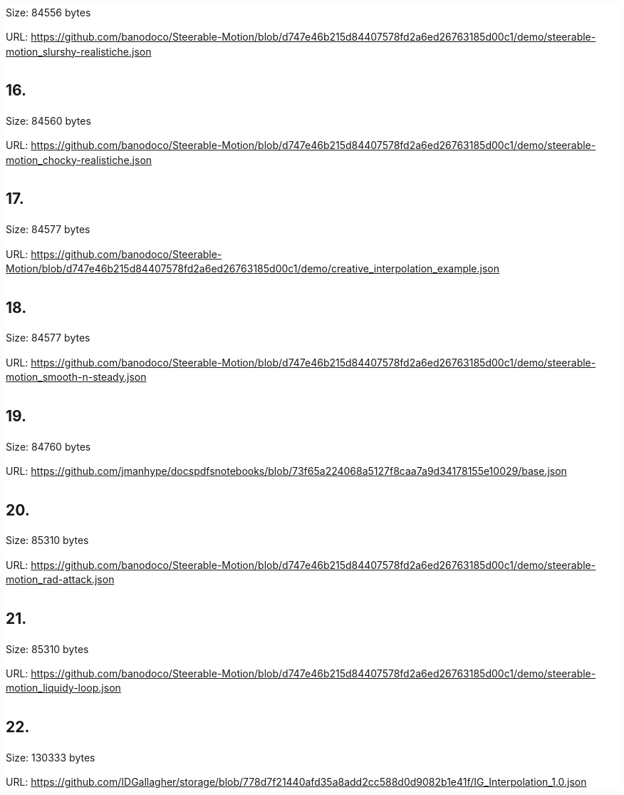 Size: 84556 bytes

URL: https://github.com/banodoco/Steerable-Motion/blob/d747e46b215d84407578fd2a6ed26763185d00c1/demo/steerable-motion_slurshy-realistiche.json

## 16. 

Size: 84560 bytes

URL: https://github.com/banodoco/Steerable-Motion/blob/d747e46b215d84407578fd2a6ed26763185d00c1/demo/steerable-motion_chocky-realistiche.json

## 17. 

Size: 84577 bytes

URL: https://github.com/banodoco/Steerable-Motion/blob/d747e46b215d84407578fd2a6ed26763185d00c1/demo/creative_interpolation_example.json

## 18. 

Size: 84577 bytes

URL: https://github.com/banodoco/Steerable-Motion/blob/d747e46b215d84407578fd2a6ed26763185d00c1/demo/steerable-motion_smooth-n-steady.json

## 19. 

Size: 84760 bytes

URL: https://github.com/jmanhype/docspdfsnotebooks/blob/73f65a224068a5127f8caa7a9d34178155e10029/base.json

## 20. 

Size: 85310 bytes

URL: https://github.com/banodoco/Steerable-Motion/blob/d747e46b215d84407578fd2a6ed26763185d00c1/demo/steerable-motion_rad-attack.json

## 21. 

Size: 85310 bytes

URL: https://github.com/banodoco/Steerable-Motion/blob/d747e46b215d84407578fd2a6ed26763185d00c1/demo/steerable-motion_liquidy-loop.json

## 22. 

Size: 130333 bytes

URL: https://github.com/IDGallagher/storage/blob/778d7f21440afd35a8add2cc588d0d9082b1e41f/IG_Interpolation_1.0.json
